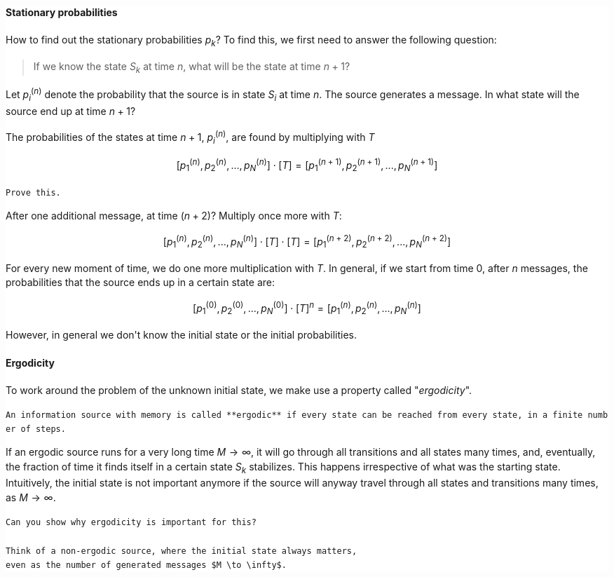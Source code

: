 #### Stationary probabilities

How to find out the stationary probabilities $p_k$?
To find this, we first need to answer the following question:

> If we know the state $S_k$ at time $n$, what will be the state at time $n+1$?

Let $p_i^{(n)}$ denote the probability that the source is in state $S_i$ at time $n$.
The source generates a message. In what state will the source end up at time $n+1$?

The probabilities of the states at time $n+1$, $p_i^{(n)}$, are found by multiplying with $T$

$$
[p_1^{(n)}, p_2^{(n)}, ... , p_N^{(n)}] \cdot [T] = [p_1^{(n+1)}, p_2^{(n+1)}, ... , p_N^{(n+1)}]
$$

```{admonition} Exercise
Prove this.
```

After one additional message, at time $(n+2)$? Multiply once more with $T$:

$$
[p_1^{(n)}, p_2^{(n)}, ... , p_N^{(n)}] \cdot [T] \cdot [T] = [p_1^{(n+2)}, p_2^{(n+2)}, ... , p_N^{(n+2)}]
$$

For every new moment of time, we do one more multiplication with $T$.
In general, if we start from time $0$, after $n$ messages, the probabilities that the source ends up in a certain state are:

$$
[p_1^{(0)}, p_2^{(0)}, ... , p_N^{(0)}] \cdot [T]^{n} = [p_1^{(n)}, p_2^{(n)}, ... , p_N^{(n)}]
$$

However, in general we don't know the initial state or the initial probabilities.

#### Ergodicity

To work around the problem of the unknown initial state, we make use a property called "*ergodicity*".

```{prf:definition} Ergodicity
An information source with memory is called **ergodic** if every state can be reached from every state, in a finite number of steps.
```

If an ergodic source runs for a very long time $M \to \infty$, it will go through all transitions and all states many times,
and, eventually, the fraction of time it finds itself in a certain state $S_k$ stabilizes.
This happens irrespective of what was the starting state.
Intuitively, the initial state is not important anymore
if the source will anyway travel
through all states and transitions many times, as $M \to \infty$.

```{admonition} Counter-example
Can you show why ergodicity is important for this?

Think of a non-ergodic source, where the initial state always matters,
even as the number of generated messages $M \to \infty$.
```


[^imageCover]: Image is taken from the book "*Elements of Information Theory" by Cover, Thomas*"